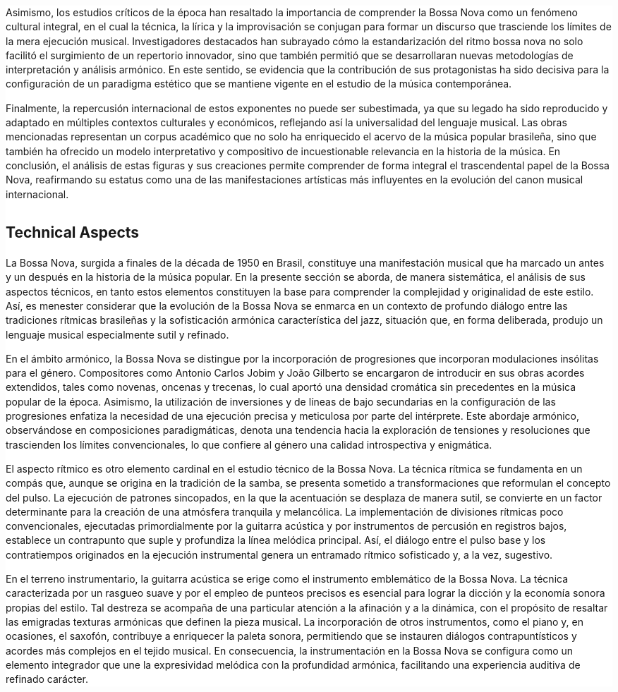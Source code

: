 Asimismo, los estudios críticos de la época han resaltado la importancia de comprender la Bossa Nova como un fenómeno cultural integral, en el cual la técnica, la lírica y la improvisación se conjugan para formar un discurso que trasciende los límites de la mera ejecución musical. Investigadores destacados han subrayado cómo la estandarización del ritmo bossa nova no solo facilitó el surgimiento de un repertorio innovador, sino que también permitió que se desarrollaran nuevas metodologías de interpretación y análisis armónico. En este sentido, se evidencia que la contribución de sus protagonistas ha sido decisiva para la configuración de un paradigma estético que se mantiene vigente en el estudio de la música contemporánea.

Finalmente, la repercusión internacional de estos exponentes no puede ser subestimada, ya que su legado ha sido reproducido y adaptado en múltiples contextos culturales y económicos, reflejando así la universalidad del lenguaje musical. Las obras mencionadas representan un corpus académico que no solo ha enriquecido el acervo de la música popular brasileña, sino que también ha ofrecido un modelo interpretativo y compositivo de incuestionable relevancia en la historia de la música. En conclusión, el análisis de estas figuras y sus creaciones permite comprender de forma integral el trascendental papel de la Bossa Nova, reafirmando su estatus como una de las manifestaciones artísticas más influyentes en la evolución del canon musical internacional.

## Technical Aspects

La Bossa Nova, surgida a finales de la década de 1950 en Brasil, constituye una manifestación musical que ha marcado un antes y un después en la historia de la música popular. En la presente sección se aborda, de manera sistemática, el análisis de sus aspectos técnicos, en tanto estos elementos constituyen la base para comprender la complejidad y originalidad de este estilo. Así, es menester considerar que la evolución de la Bossa Nova se enmarca en un contexto de profundo diálogo entre las tradiciones rítmicas brasileñas y la sofisticación armónica característica del jazz, situación que, en forma deliberada, produjo un lenguaje musical especialmente sutil y refinado.

En el ámbito armónico, la Bossa Nova se distingue por la incorporación de progresiones que incorporan modulaciones insólitas para el género. Compositores como Antonio Carlos Jobim y João Gilberto se encargaron de introducir en sus obras acordes extendidos, tales como novenas, oncenas y trecenas, lo cual aportó una densidad cromática sin precedentes en la música popular de la época. Asimismo, la utilización de inversiones y de líneas de bajo secundarias en la configuración de las progresiones enfatiza la necesidad de una ejecución precisa y meticulosa por parte del intérprete. Este abordaje armónico, observándose en composiciones paradigmáticas, denota una tendencia hacia la exploración de tensiones y resoluciones que trascienden los límites convencionales, lo que confiere al género una calidad introspectiva y enigmática.

El aspecto rítmico es otro elemento cardinal en el estudio técnico de la Bossa Nova. La técnica rítmica se fundamenta en un compás que, aunque se origina en la tradición de la samba, se presenta sometido a transformaciones que reformulan el concepto del pulso. La ejecución de patrones sincopados, en la que la acentuación se desplaza de manera sutil, se convierte en un factor determinante para la creación de una atmósfera tranquila y melancólica. La implementación de divisiones rítmicas poco convencionales, ejecutadas primordialmente por la guitarra acústica y por instrumentos de percusión en registros bajos, establece un contrapunto que suple y profundiza la línea melódica principal. Así, el diálogo entre el pulso base y los contratiempos originados en la ejecución instrumental genera un entramado rítmico sofisticado y, a la vez, sugestivo.

En el terreno instrumentario, la guitarra acústica se erige como el instrumento emblemático de la Bossa Nova. La técnica caracterizada por un rasgueo suave y por el empleo de punteos precisos es esencial para lograr la dicción y la economía sonora propias del estilo. Tal destreza se acompaña de una particular atención a la afinación y a la dinámica, con el propósito de resaltar las emigradas texturas armónicas que definen la pieza musical. La incorporación de otros instrumentos, como el piano y, en ocasiones, el saxofón, contribuye a enriquecer la paleta sonora, permitiendo que se instauren diálogos contrapuntísticos y acordes más complejos en el tejido musical. En consecuencia, la instrumentación en la Bossa Nova se configura como un elemento integrador que une la expresividad melódica con la profundidad armónica, facilitando una experiencia auditiva de refinado carácter.
